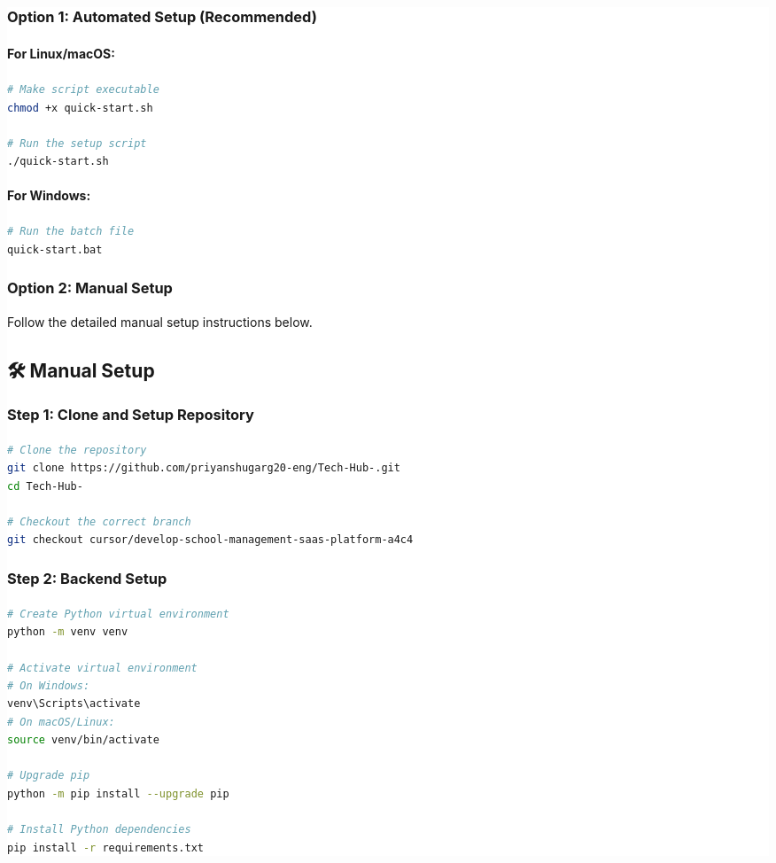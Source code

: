 ### Option 1: Automated Setup (Recommended)

#### For Linux/macOS:
```bash
# Make script executable
chmod +x quick-start.sh

# Run the setup script
./quick-start.sh
```

#### For Windows:
```bash
# Run the batch file
quick-start.bat
```

### Option 2: Manual Setup
Follow the detailed manual setup instructions below.

## 🛠️ Manual Setup

### Step 1: Clone and Setup Repository

```bash
# Clone the repository
git clone https://github.com/priyanshugarg20-eng/Tech-Hub-.git
cd Tech-Hub-

# Checkout the correct branch
git checkout cursor/develop-school-management-saas-platform-a4c4
```

### Step 2: Backend Setup

```bash
# Create Python virtual environment
python -m venv venv

# Activate virtual environment
# On Windows:
venv\Scripts\activate
# On macOS/Linux:
source venv/bin/activate

# Upgrade pip
python -m pip install --upgrade pip

# Install Python dependencies
pip install -r requirements.txt
```
